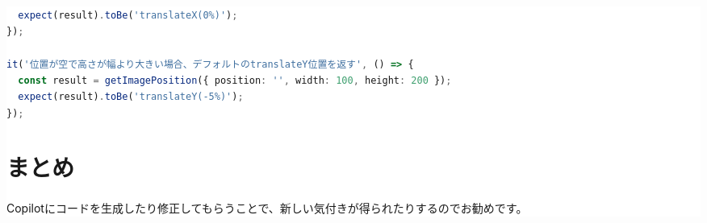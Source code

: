 ```ts
  expect(result).toBe('translateX(0%)');
});

it('位置が空で高さが幅より大きい場合、デフォルトのtranslateY位置を返す', () => {
  const result = getImagePosition({ position: '', width: 100, height: 200 });
  expect(result).toBe('translateY(-5%)');
});
```

# まとめ

Copilotにコードを生成したり修正してもらうことで、新しい気付きが得られたりするのでお勧めです。
